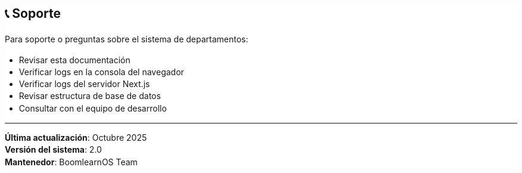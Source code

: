 ## 📞 Soporte

Para soporte o preguntas sobre el sistema de departamentos:
- Revisar esta documentación
- Verificar logs en la consola del navegador
- Verificar logs del servidor Next.js
- Revisar estructura de base de datos
- Consultar con el equipo de desarrollo

---

**Última actualización**: Octubre 2025  
**Versión del sistema**: 2.0  
**Mantenedor**: BoomlearnOS Team
